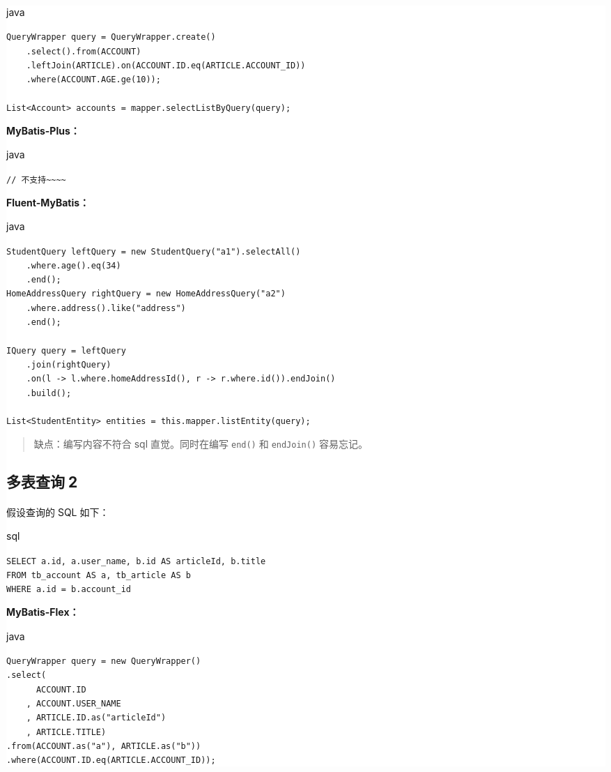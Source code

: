 java

```
QueryWrapper query = QueryWrapper.create()
    .select().from(ACCOUNT)
    .leftJoin(ARTICLE).on(ACCOUNT.ID.eq(ARTICLE.ACCOUNT_ID))
    .where(ACCOUNT.AGE.ge(10));

List<Account> accounts = mapper.selectListByQuery(query);
```

**MyBatis-Plus：**

java

```
// 不支持~~~~
```

**Fluent-MyBatis：**

java

```
StudentQuery leftQuery = new StudentQuery("a1").selectAll()
    .where.age().eq(34)
    .end();
HomeAddressQuery rightQuery = new HomeAddressQuery("a2")
    .where.address().like("address")
    .end();

IQuery query = leftQuery
    .join(rightQuery)
    .on(l -> l.where.homeAddressId(), r -> r.where.id()).endJoin()
    .build();

List<StudentEntity> entities = this.mapper.listEntity(query);
```

> 缺点：编写内容不符合 sql 直觉。同时在编写 `end()` 和 `endJoin()` 容易忘记。

## 多表查询 2

假设查询的 SQL 如下：

sql

```
SELECT a.id, a.user_name, b.id AS articleId, b.title
FROM tb_account AS a, tb_article AS b
WHERE a.id = b.account_id
```

**MyBatis-Flex：**

java

```
QueryWrapper query = new QueryWrapper()
.select(
      ACCOUNT.ID
    , ACCOUNT.USER_NAME
    , ARTICLE.ID.as("articleId")
    , ARTICLE.TITLE)
.from(ACCOUNT.as("a"), ARTICLE.as("b"))
.where(ACCOUNT.ID.eq(ARTICLE.ACCOUNT_ID));
```
